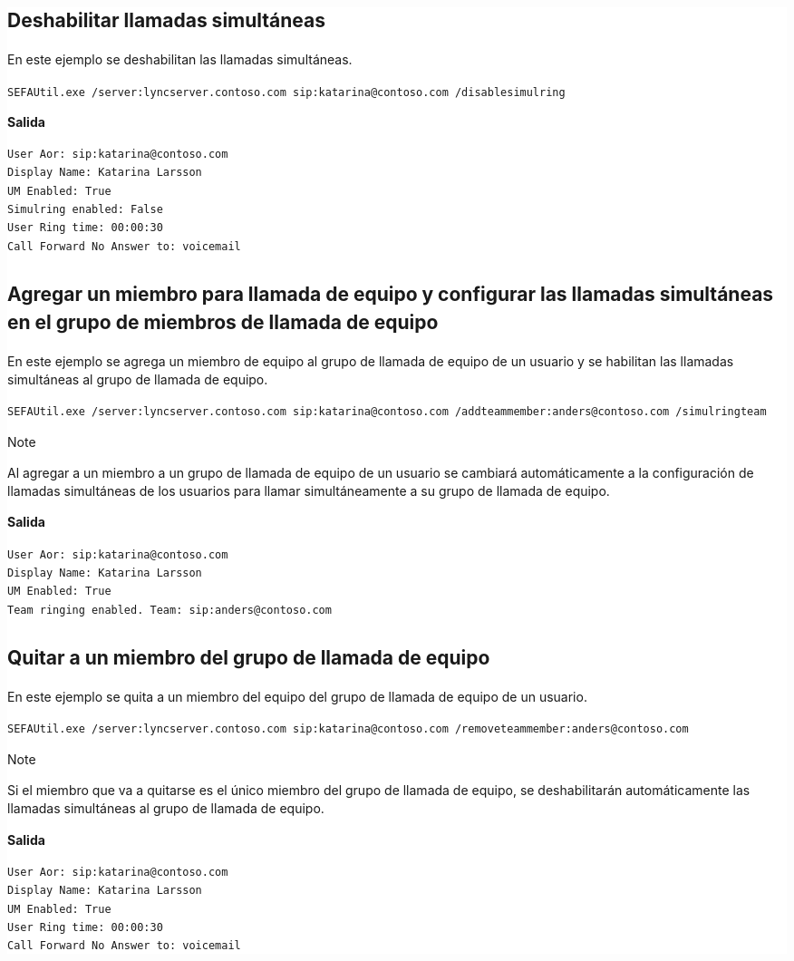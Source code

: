 ## Deshabilitar llamadas simultáneas

En este ejemplo se deshabilitan las llamadas simultáneas.

    SEFAUtil.exe /server:lyncserver.contoso.com sip:katarina@contoso.com /disablesimulring

**Salida**

    User Aor: sip:katarina@contoso.com
    Display Name: Katarina Larsson
    UM Enabled: True
    Simulring enabled: False
    User Ring time: 00:00:30
    Call Forward No Answer to: voicemail

## Agregar un miembro para llamada de equipo y configurar las llamadas simultáneas en el grupo de miembros de llamada de equipo

En este ejemplo se agrega un miembro de equipo al grupo de llamada de equipo de un usuario y se habilitan las llamadas simultáneas al grupo de llamada de equipo.

    SEFAUtil.exe /server:lyncserver.contoso.com sip:katarina@contoso.com /addteammember:anders@contoso.com /simulringteam


> [!NOTE]
> Al agregar a un miembro a un grupo de llamada de equipo de un usuario se cambiará automáticamente a la configuración de llamadas simultáneas de los usuarios para llamar simultáneamente a su grupo de llamada de equipo.



**Salida**

    User Aor: sip:katarina@contoso.com
    Display Name: Katarina Larsson
    UM Enabled: True
    Team ringing enabled. Team: sip:anders@contoso.com

## Quitar a un miembro del grupo de llamada de equipo

En este ejemplo se quita a un miembro del equipo del grupo de llamada de equipo de un usuario.

    SEFAUtil.exe /server:lyncserver.contoso.com sip:katarina@contoso.com /removeteammember:anders@contoso.com


> [!NOTE]
> Si el miembro que va a quitarse es el único miembro del grupo de llamada de equipo, se deshabilitarán automáticamente las llamadas simultáneas al grupo de llamada de equipo.



**Salida**

    User Aor: sip:katarina@contoso.com
    Display Name: Katarina Larsson
    UM Enabled: True
    User Ring time: 00:00:30
    Call Forward No Answer to: voicemail
